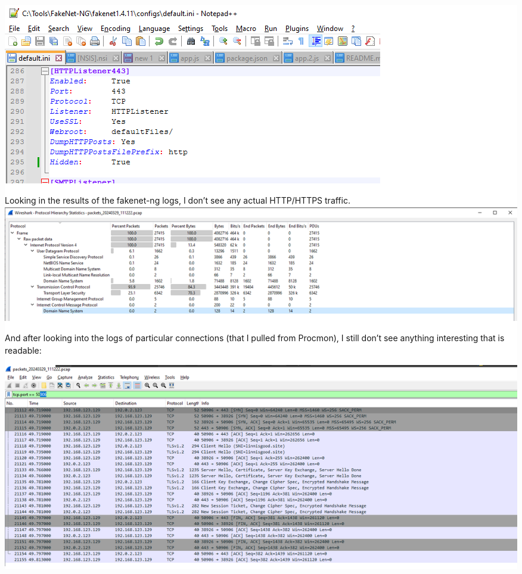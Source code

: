 <img src="/assets/SrryStealerAnalysis/image21.png"  />

Looking in the results of the fakenet-ng logs, I don’t see any actual
HTTP/HTTPS
traffic.<img src="/assets/SrryStealerAnalysis/image12.png"  />

And after looking into the logs of particular connections (that I pulled
from Procmon), I still don’t see anything interesting that is readable:

<img src="/assets/SrryStealerAnalysis/image1.png"  />
